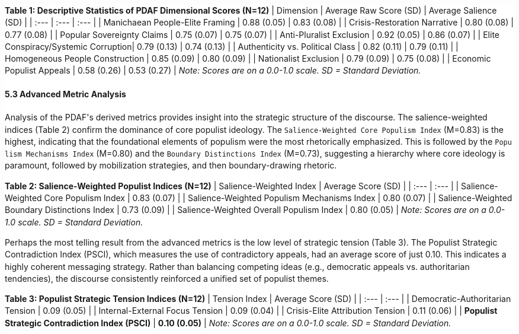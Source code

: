 **Table 1: Descriptive Statistics of PDAF Dimensional Scores (N=12)**
| Dimension | Average Raw Score (SD) | Average Salience (SD) |
| :--- | :--- | :--- |
| Manichaean People-Elite Framing | 0.88 (0.05) | 0.83 (0.08) |
| Crisis-Restoration Narrative | 0.80 (0.08) | 0.77 (0.08) |
| Popular Sovereignty Claims | 0.75 (0.07) | 0.75 (0.07) |
| Anti-Pluralist Exclusion | 0.92 (0.05) | 0.86 (0.07) |
| Elite Conspiracy/Systemic Corruption| 0.79 (0.13) | 0.74 (0.13) |
| Authenticity vs. Political Class | 0.82 (0.11) | 0.79 (0.11) |
| Homogeneous People Construction | 0.85 (0.09) | 0.80 (0.09) |
| Nationalist Exclusion | 0.79 (0.09) | 0.75 (0.08) |
| Economic Populist Appeals | 0.58 (0.26) | 0.53 (0.27) |
*Note: Scores are on a 0.0-1.0 scale. SD = Standard Deviation.*

#### 5.3 Advanced Metric Analysis

Analysis of the PDAF's derived metrics provides insight into the strategic structure of the discourse. The salience-weighted indices (Table 2) confirm the dominance of core populist ideology. The `Salience-Weighted Core Populism Index` (M=0.83) is the highest, indicating that the foundational elements of populism were the most rhetorically emphasized. This is followed by the `Populism Mechanisms Index` (M=0.80) and the `Boundary Distinctions Index` (M=0.73), suggesting a hierarchy where core ideology is paramount, followed by mobilization strategies, and then boundary-drawing rhetoric.

**Table 2: Salience-Weighted Populist Indices (N=12)**
| Salience-Weighted Index | Average Score (SD) |
| :--- | :--- |
| Salience-Weighted Core Populism Index | 0.83 (0.07) |
| Salience-Weighted Populism Mechanisms Index | 0.80 (0.07) |
| Salience-Weighted Boundary Distinctions Index | 0.73 (0.09) |
| Salience-Weighted Overall Populism Index | 0.80 (0.05) |
*Note: Scores are on a 0.0-1.0 scale. SD = Standard Deviation.*

Perhaps the most telling result from the advanced metrics is the low level of strategic tension (Table 3). The Populist Strategic Contradiction Index (PSCI), which measures the use of contradictory appeals, had an average score of just 0.10. This indicates a highly coherent messaging strategy. Rather than balancing competing ideas (e.g., democratic appeals vs. authoritarian tendencies), the discourse consistently reinforced a unified set of populist themes.

**Table 3: Populist Strategic Tension Indices (N=12)**
| Tension Index | Average Score (SD) |
| :--- | :--- |
| Democratic-Authoritarian Tension | 0.09 (0.05) |
| Internal-External Focus Tension | 0.09 (0.04) |
| Crisis-Elite Attribution Tension | 0.11 (0.06) |
| **Populist Strategic Contradiction Index (PSCI)** | **0.10 (0.05)** |
*Note: Scores are on a 0.0-1.0 scale. SD = Standard Deviation.*
